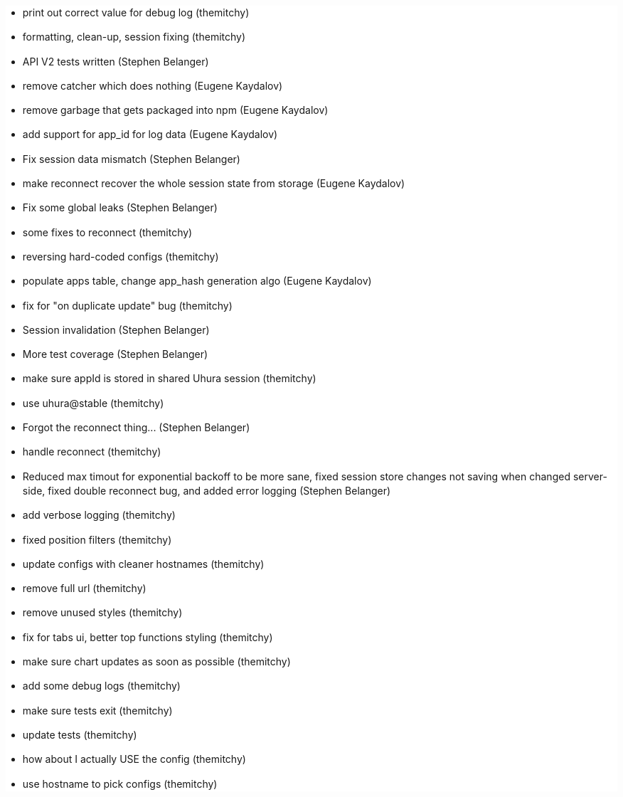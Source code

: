  * print out correct value for debug log (themitchy)

 * formatting, clean-up, session fixing (themitchy)

 * API V2 tests written (Stephen Belanger)

 * remove catcher which does nothing (Eugene Kaydalov)

 * remove garbage that gets packaged into npm (Eugene Kaydalov)

 * add support for app_id for log data (Eugene Kaydalov)

 * Fix session data mismatch (Stephen Belanger)

 * make reconnect recover the whole session state from storage (Eugene Kaydalov)

 * Fix some global leaks (Stephen Belanger)

 * some fixes to reconnect (themitchy)

 * reversing hard-coded configs (themitchy)

 * populate apps table, change app_hash generation algo (Eugene Kaydalov)

 * fix for "on duplicate update" bug (themitchy)

 * Session invalidation (Stephen Belanger)

 * More test coverage (Stephen Belanger)

 * make sure appId is stored in shared Uhura session (themitchy)

 * use uhura@stable (themitchy)

 * Forgot the reconnect thing... (Stephen Belanger)

 * handle reconnect (themitchy)

 * Reduced max timout for exponential backoff to be more sane, fixed session store changes not saving when changed server-side, fixed double reconnect bug, and added error logging (Stephen Belanger)

 * add verbose logging (themitchy)

 * fixed position filters (themitchy)

 * update configs with cleaner hostnames (themitchy)

 * remove full url (themitchy)

 * remove unused styles (themitchy)

 * fix for tabs ui, better top functions styling (themitchy)

 * make sure chart updates as soon as possible (themitchy)

 * add some debug logs (themitchy)

 * make sure tests exit (themitchy)

 * update tests (themitchy)

 * how about I actually USE the config (themitchy)

 * use hostname to pick configs (themitchy)
